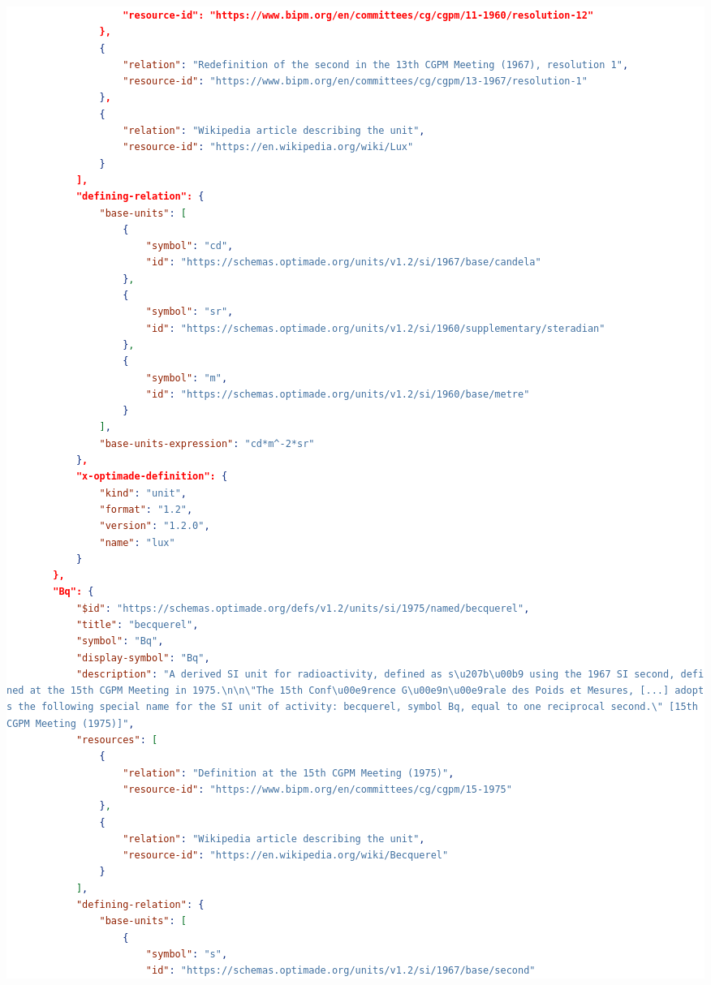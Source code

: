 ``` json
                    "resource-id": "https://www.bipm.org/en/committees/cg/cgpm/11-1960/resolution-12"
                },
                {
                    "relation": "Redefinition of the second in the 13th CGPM Meeting (1967), resolution 1",
                    "resource-id": "https://www.bipm.org/en/committees/cg/cgpm/13-1967/resolution-1"
                },
                {
                    "relation": "Wikipedia article describing the unit",
                    "resource-id": "https://en.wikipedia.org/wiki/Lux"
                }
            ],
            "defining-relation": {
                "base-units": [
                    {
                        "symbol": "cd",
                        "id": "https://schemas.optimade.org/units/v1.2/si/1967/base/candela"
                    },
                    {
                        "symbol": "sr",
                        "id": "https://schemas.optimade.org/units/v1.2/si/1960/supplementary/steradian"
                    },
                    {
                        "symbol": "m",
                        "id": "https://schemas.optimade.org/units/v1.2/si/1960/base/metre"
                    }
                ],
                "base-units-expression": "cd*m^-2*sr"
            },
            "x-optimade-definition": {
                "kind": "unit",
                "format": "1.2",
                "version": "1.2.0",
                "name": "lux"
            }
        },
        "Bq": {
            "$id": "https://schemas.optimade.org/defs/v1.2/units/si/1975/named/becquerel",
            "title": "becquerel",
            "symbol": "Bq",
            "display-symbol": "Bq",
            "description": "A derived SI unit for radioactivity, defined as s\u207b\u00b9 using the 1967 SI second, defined at the 15th CGPM Meeting in 1975.\n\n\"The 15th Conf\u00e9rence G\u00e9n\u00e9rale des Poids et Mesures, [...] adopts the following special name for the SI unit of activity: becquerel, symbol Bq, equal to one reciprocal second.\" [15th CGPM Meeting (1975)]",
            "resources": [
                {
                    "relation": "Definition at the 15th CGPM Meeting (1975)",
                    "resource-id": "https://www.bipm.org/en/committees/cg/cgpm/15-1975"
                },
                {
                    "relation": "Wikipedia article describing the unit",
                    "resource-id": "https://en.wikipedia.org/wiki/Becquerel"
                }
            ],
            "defining-relation": {
                "base-units": [
                    {
                        "symbol": "s",
                        "id": "https://schemas.optimade.org/units/v1.2/si/1967/base/second"
```